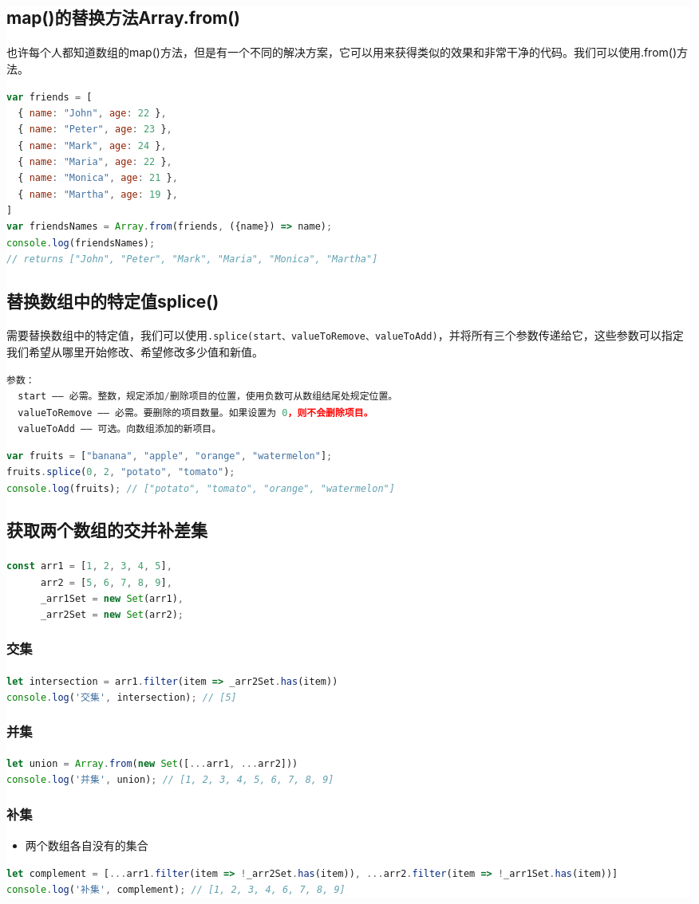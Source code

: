 ## map()的替换方法Array.from()
也许每个人都知道数组的map()方法，但是有一个不同的解决方案，它可以用来获得类似的效果和非常干净的代码。我们可以使用.from()方法。
```js
var friends = [
  { name: "John", age: 22 },
  { name: "Peter", age: 23 },
  { name: "Mark", age: 24 },
  { name: "Maria", age: 22 },
  { name: "Monica", age: 21 },
  { name: "Martha", age: 19 },
]
var friendsNames = Array.from(friends, ({name}) => name);
console.log(friendsNames);
// returns ["John", "Peter", "Mark", "Maria", "Monica", "Martha"]
```

## 替换数组中的特定值splice()
需要替换数组中的特定值，我们可以使用```.splice(start、valueToRemove、valueToAdd)```，并将所有三个参数传递给它，这些参数可以指定我们希望从哪里开始修改、希望修改多少值和新值。
```js
参数：
  start —— 必需。整数，规定添加/删除项目的位置，使用负数可从数组结尾处规定位置。
  valueToRemove —— 必需。要删除的项目数量。如果设置为 0，则不会删除项目。
  valueToAdd —— 可选。向数组添加的新项目。
```
```js
var fruits = ["banana", "apple", "orange", "watermelon"];
fruits.splice(0, 2, "potato", "tomato");
console.log(fruits); // ["potato", "tomato", "orange", "watermelon"]
```

## 获取两个数组的交并补差集
```js
const arr1 = [1, 2, 3, 4, 5],
      arr2 = [5, 6, 7, 8, 9],
      _arr1Set = new Set(arr1),
      _arr2Set = new Set(arr2);
```
### 交集
```js
let intersection = arr1.filter(item => _arr2Set.has(item))
console.log('交集', intersection); // [5]
```

### 并集
```js
let union = Array.from(new Set([...arr1, ...arr2]))
console.log('并集', union); // [1, 2, 3, 4, 5, 6, 7, 8, 9]
```
### 补集
- 两个数组各自没有的集合
```js
let complement = [...arr1.filter(item => !_arr2Set.has(item)), ...arr2.filter(item => !_arr1Set.has(item))]
console.log('补集', complement); // [1, 2, 3, 4, 6, 7, 8, 9]
```
